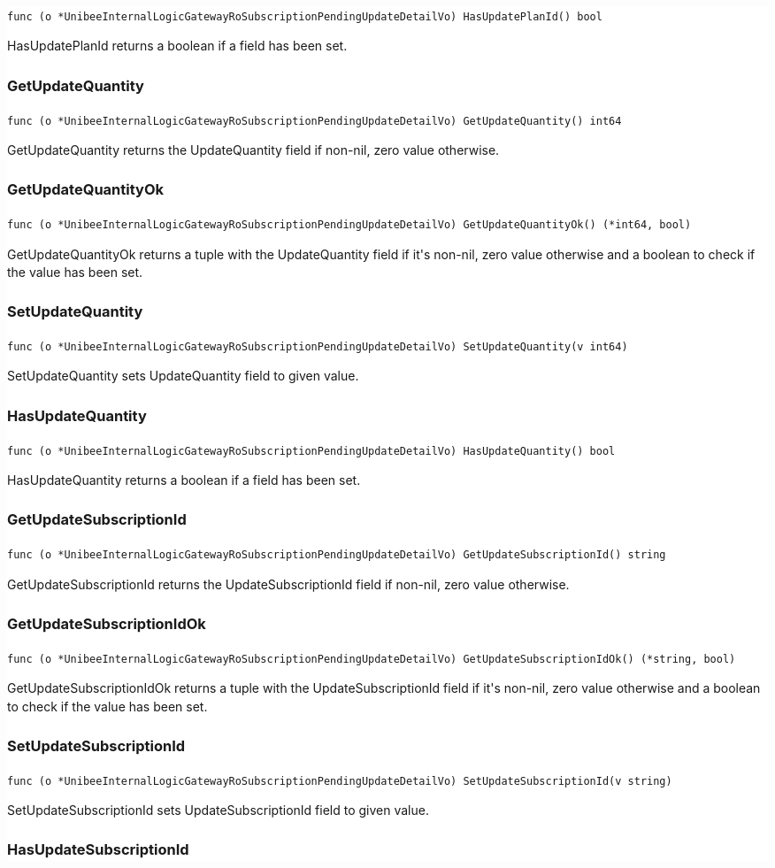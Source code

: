 `func (o *UnibeeInternalLogicGatewayRoSubscriptionPendingUpdateDetailVo) HasUpdatePlanId() bool`

HasUpdatePlanId returns a boolean if a field has been set.

### GetUpdateQuantity

`func (o *UnibeeInternalLogicGatewayRoSubscriptionPendingUpdateDetailVo) GetUpdateQuantity() int64`

GetUpdateQuantity returns the UpdateQuantity field if non-nil, zero value otherwise.

### GetUpdateQuantityOk

`func (o *UnibeeInternalLogicGatewayRoSubscriptionPendingUpdateDetailVo) GetUpdateQuantityOk() (*int64, bool)`

GetUpdateQuantityOk returns a tuple with the UpdateQuantity field if it's non-nil, zero value otherwise
and a boolean to check if the value has been set.

### SetUpdateQuantity

`func (o *UnibeeInternalLogicGatewayRoSubscriptionPendingUpdateDetailVo) SetUpdateQuantity(v int64)`

SetUpdateQuantity sets UpdateQuantity field to given value.

### HasUpdateQuantity

`func (o *UnibeeInternalLogicGatewayRoSubscriptionPendingUpdateDetailVo) HasUpdateQuantity() bool`

HasUpdateQuantity returns a boolean if a field has been set.

### GetUpdateSubscriptionId

`func (o *UnibeeInternalLogicGatewayRoSubscriptionPendingUpdateDetailVo) GetUpdateSubscriptionId() string`

GetUpdateSubscriptionId returns the UpdateSubscriptionId field if non-nil, zero value otherwise.

### GetUpdateSubscriptionIdOk

`func (o *UnibeeInternalLogicGatewayRoSubscriptionPendingUpdateDetailVo) GetUpdateSubscriptionIdOk() (*string, bool)`

GetUpdateSubscriptionIdOk returns a tuple with the UpdateSubscriptionId field if it's non-nil, zero value otherwise
and a boolean to check if the value has been set.

### SetUpdateSubscriptionId

`func (o *UnibeeInternalLogicGatewayRoSubscriptionPendingUpdateDetailVo) SetUpdateSubscriptionId(v string)`

SetUpdateSubscriptionId sets UpdateSubscriptionId field to given value.

### HasUpdateSubscriptionId
